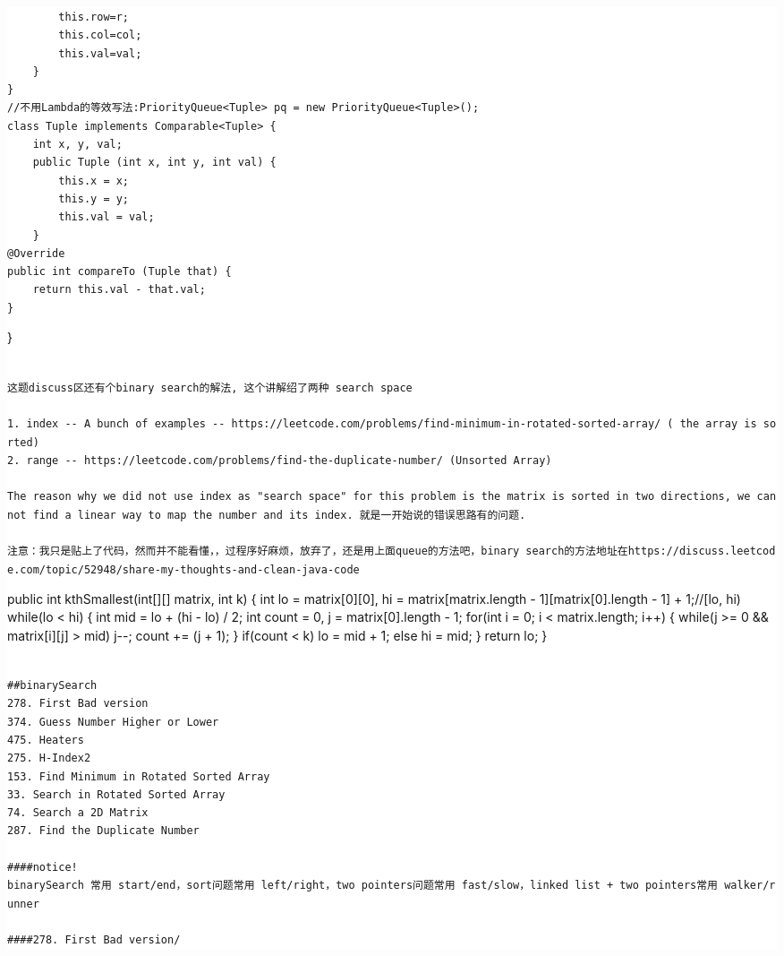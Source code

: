             this.row=r;
            this.col=col;
            this.val=val;
        }
    }
    //不用Lambda的等效写法:PriorityQueue<Tuple> pq = new PriorityQueue<Tuple>();
    class Tuple implements Comparable<Tuple> {
        int x, y, val;
        public Tuple (int x, int y, int val) {
            this.x = x;
            this.y = y;
            this.val = val;
        }  
    @Override
    public int compareTo (Tuple that) {
        return this.val - that.val;
    }
}
```

这题discuss区还有个binary search的解法, 这个讲解绍了两种 search space

1. index -- A bunch of examples -- https://leetcode.com/problems/find-minimum-in-rotated-sorted-array/ ( the array is sorted)
2. range -- https://leetcode.com/problems/find-the-duplicate-number/ (Unsorted Array)

The reason why we did not use index as "search space" for this problem is the matrix is sorted in two directions, we can not find a linear way to map the number and its index. 就是一开始说的错误思路有的问题.

注意：我只是贴上了代码，然而并不能看懂，，过程序好麻烦，放弃了，还是用上面queue的方法吧，binary search的方法地址在https://discuss.leetcode.com/topic/52948/share-my-thoughts-and-clean-java-code
```
   public int kthSmallest(int[][] matrix, int k) {
        int lo = matrix[0][0], hi = matrix[matrix.length - 1][matrix[0].length - 1] + 1;//[lo, hi)
        while(lo < hi) {
            int mid = lo + (hi - lo) / 2;
            int count = 0,  j = matrix[0].length - 1;
            for(int i = 0; i < matrix.length; i++) {
                while(j >= 0 && matrix[i][j] > mid) j--;
                count += (j + 1);
            }
            if(count < k) lo = mid + 1;
            else hi = mid;
        }
        return lo;
    }
```

##binarySearch
278. First Bad version
374. Guess Number Higher or Lower
475. Heaters
275. H-Index2
153. Find Minimum in Rotated Sorted Array
33. Search in Rotated Sorted Array
74. Search a 2D Matrix
287. Find the Duplicate Number

####notice!
binarySearch 常用 start/end，sort问题常用 left/right，two pointers问题常用 fast/slow，linked list + two pointers常用 walker/runner

####278. First Bad version/

```